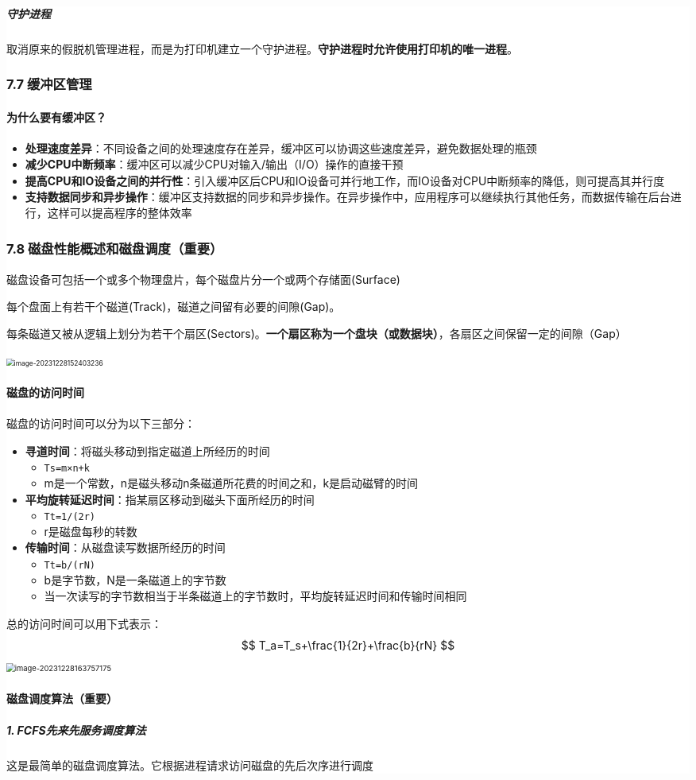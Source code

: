 
##### 守护进程

取消原来的假脱机管理进程，而是为打印机建立一个守护进程。**守护进程时允许使用打印机的唯一进程**。



### 7.7 缓冲区管理

#### 为什么要有缓冲区？

- **处理速度差异**：不同设备之间的处理速度存在差异，缓冲区可以协调这些速度差异，避免数据处理的瓶颈
- **减少CPU中断频率**：缓冲区可以减少CPU对输入/输出（I/O）操作的直接干预
- **提高CPU和IO设备之间的并行性**：引入缓冲区后CPU和IO设备可并行地工作，而IO设备对CPU中断频率的降低，则可提高其并行度
- **支持数据同步和异步操作**：缓冲区支持数据的同步和异步操作。在异步操作中，应用程序可以继续执行其他任务，而数据传输在后台进行，这样可以提高程序的整体效率



### 7.8 磁盘性能概述和磁盘调度（重要）

磁盘设备可包括一个或多个物理盘片，每个磁盘片分一个或两个存储面(Surface)

每个盘面上有若干个磁道(Track)，磁道之间留有必要的间隙(Gap)。

每条磁道又被从逻辑上划分为若干个扇区(Sectors)。**一个扇区称为一个盘块（或数据块）**，各扇区之间保留一定的间隙（Gap）

<img src="C:\Users\Jerry\AppData\Roaming\Typora\typora-user-images\image-20231228152403236.png" alt="image-20231228152403236" style="zoom:60%;" />



#### 磁盘的访问时间

磁盘的访问时间可以分为以下三部分：

- **寻道时间**：将磁头移动到指定磁道上所经历的时间
  - `Ts=m×n+k`
  - m是一个常数，n是磁头移动n条磁道所花费的时间之和，k是启动磁臂的时间
- **平均旋转延迟时间**：指某扇区移动到磁头下面所经历的时间
  - `Tt=1/(2r)`
  - r是磁盘每秒的转数
- **传输时间**：从磁盘读写数据所经历的时间
  - `Tt=b/(rN)`
  - b是字节数，N是一条磁道上的字节数
  - 当一次读写的字节数相当于半条磁道上的字节数时，平均旋转延迟时间和传输时间相同

总的访问时间可以用下式表示：
$$
T_a=T_s+\frac{1}{2r}+\frac{b}{rN}
$$
<img src="C:\Users\Jerry\AppData\Roaming\Typora\typora-user-images\image-20231228163757175.png" alt="image-20231228163757175" style="zoom: 67%;" />



#### 磁盘调度算法（重要）

##### 1. FCFS先来先服务调度算法

这是最简单的磁盘调度算法。它根据进程请求访问磁盘的先后次序进行调度
